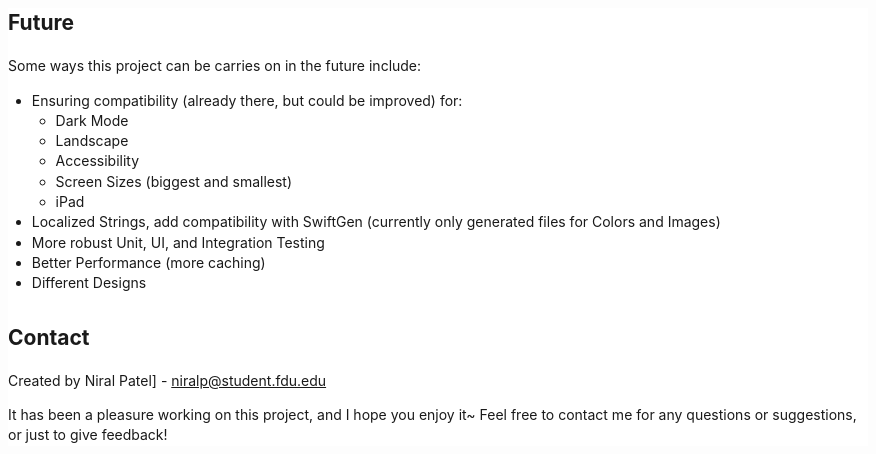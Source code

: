   ## Future
  Some ways this project can be carries on in the future include:
  - Ensuring compatibility (already there, but could be improved) for:
       - Dark Mode 
       - Landscape 
       - Accessibility
       - Screen Sizes (biggest and smallest)
       - iPad
   - Localized Strings, add compatibility with SwiftGen (currently only generated files for Colors and Images)
   - More robust Unit, UI, and Integration Testing
   - Better Performance (more caching)
   - Different Designs

 ## Contact
Created by Niral Patel] - niralp@student.fdu.edu

It has been a pleasure working on this project, and I hope you enjoy it~
Feel free to contact me for any questions or suggestions, or just to give feedback!




     




